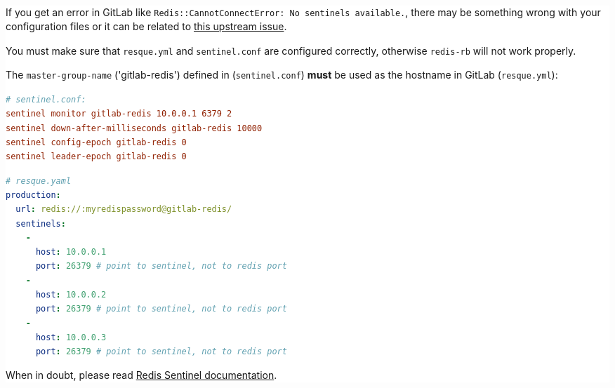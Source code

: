 If you get an error in GitLab like `Redis::CannotConnectError: No sentinels available.`,
there may be something wrong with your configuration files or it can be related
to [this upstream issue][gh-531].

You must make sure that `resque.yml` and `sentinel.conf` are configured correctly,
otherwise `redis-rb` will not work properly.

The `master-group-name` ('gitlab-redis') defined in (`sentinel.conf`)
**must** be used as the hostname in GitLab (`resque.yml`):

```conf
# sentinel.conf:
sentinel monitor gitlab-redis 10.0.0.1 6379 2
sentinel down-after-milliseconds gitlab-redis 10000
sentinel config-epoch gitlab-redis 0
sentinel leader-epoch gitlab-redis 0
```

```yaml
# resque.yaml
production:
  url: redis://:myredispassword@gitlab-redis/
  sentinels:
    -
      host: 10.0.0.1
      port: 26379 # point to sentinel, not to redis port
    -
      host: 10.0.0.2
      port: 26379 # point to sentinel, not to redis port
    -
      host: 10.0.0.3
      port: 26379 # point to sentinel, not to redis port
```

When in doubt, please read [Redis Sentinel documentation](https://redis.io/topics/sentinel).

[gh-531]: https://github.com/redis/redis-rb/issues/531
[downloads]: https://about.gitlab.com/downloads
[restart]: ../restart_gitlab.md#installations-from-source
[it]: https://gitlab.com/gitlab-org/gitlab-ce/uploads/c4cc8cd353604bd80315f9384035ff9e/The_Internet_IT_Crowd.png
[resque]: https://gitlab.com/gitlab-org/gitlab-ce/blob/master/config/resque.yml.example
